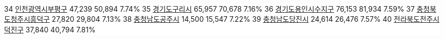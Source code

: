   <tr class="item">
    <td>34</td>
    <td><a href="/apt/인천광역시부평구">인천광역시부평구</a></td>
    <td>47,239</td>
    <td>50,894</td>
    <td>7.74%</td>
  </tr>

  <tr class="item">
    <td>35</td>
    <td><a href="/apt/경기도구리시">경기도구리시</a></td>
    <td>65,957</td>
    <td>70,678</td>
    <td>7.16%</td>
  </tr>

  <tr class="item">
    <td>36</td>
    <td><a href="/apt/경기도용인시수지구">경기도용인시수지구</a></td>
    <td>76,153</td>
    <td>81,934</td>
    <td>7.59%</td>
  </tr>

  <tr class="item">
    <td>37</td>
    <td><a href="/apt/충청북도청주시흥덕구">충청북도청주시흥덕구</a></td>
    <td>27,820</td>
    <td>29,804</td>
    <td>7.13%</td>
  </tr>

  <tr class="item">
    <td>38</td>
    <td><a href="/apt/충청남도공주시">충청남도공주시</a></td>
    <td>14,500</td>
    <td>15,547</td>
    <td>7.22%</td>
  </tr>

  <tr class="item">
    <td>39</td>
    <td><a href="/apt/충청남도당진시">충청남도당진시</a></td>
    <td>24,614</td>
    <td>26,476</td>
    <td>7.57%</td>
  </tr>

  <tr class="item">
    <td>40</td>
    <td><a href="/apt/전라북도전주시덕진구">전라북도전주시덕진구</a></td>
    <td>37,840</td>
    <td>40,794</td>
    <td>7.81%</td>
  </tr>
